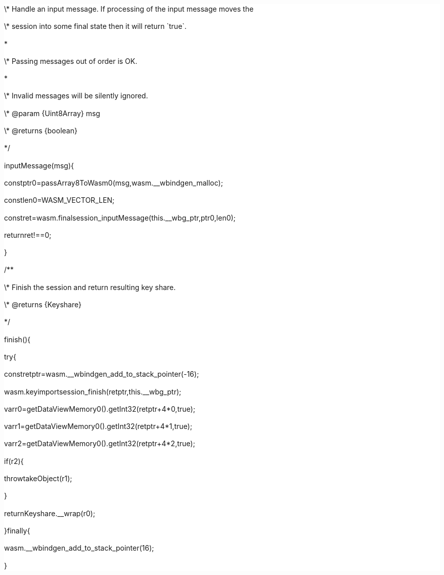 \\* Handle an input message. If processing of the input message moves the

\\* session into some final state then it will return \`true\`.

\*

\\* Passing messages out of order is OK.

\*

\\* Invalid messages will be silently ignored.

\\* @param {Uint8Array} msg

\\* @returns {boolean}

\*/

inputMessage(msg){

constptr0=passArray8ToWasm0(msg,wasm.\_\_wbindgen\_malloc);

constlen0=WASM\_VECTOR\_LEN;

constret=wasm.finalsession\_inputMessage(this.\_\_wbg\_ptr,ptr0,len0);

returnret!==0;

}

/\*\*

\\* Finish the session and return resulting key share.

\\* @returns {Keyshare}

\*/

finish(){

try{

constretptr=wasm.\_\_wbindgen\_add\_to\_stack\_pointer(-16);

wasm.keyimportsession\_finish(retptr,this.\_\_wbg\_ptr);

varr0=getDataViewMemory0().getInt32(retptr+4\*0,true);

varr1=getDataViewMemory0().getInt32(retptr+4\*1,true);

varr2=getDataViewMemory0().getInt32(retptr+4\*2,true);

if(r2){

throwtakeObject(r1);

}

returnKeyshare.\_\_wrap(r0);

}finally{

wasm.\_\_wbindgen\_add\_to\_stack\_pointer(16);

}
